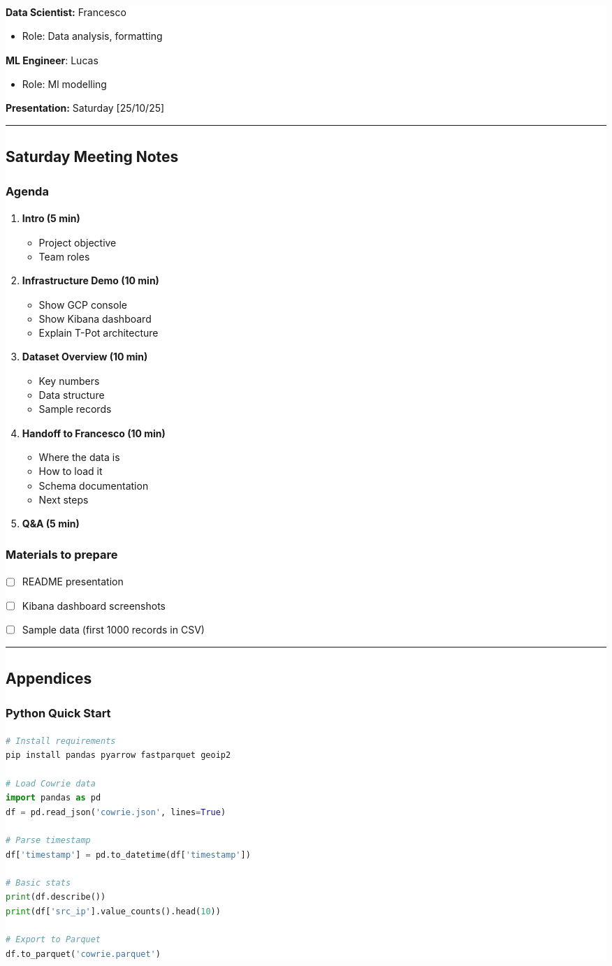 **Data Scientist:** Francesco
- Role: Data analysis, formatting

**ML Engineer**: Lucas
- Role: Ml modelling

**Presentation:** Saturday [25/10/25]

---

## Saturday Meeting Notes

### Agenda

1. **Intro (5 min)**
   - Project objective
   - Team roles

2. **Infrastructure Demo (10 min)**
   - Show GCP console
   - Show Kibana dashboard
   - Explain T-Pot architecture

3. **Dataset Overview (10 min)**
   - Key numbers
   - Data structure
   - Sample records

4. **Handoff to Francesco (10 min)**
   - Where the data is
   - How to load it
   - Schema documentation
   - Next steps

5. **Q&A (5 min)**

### Materials to prepare

- [ ] README presentation
- [ ] Kibana dashboard screenshots
- [ ] Sample data (first 1000 records in CSV)


---

## Appendices


###  Python Quick Start

```python
# Install requirements
pip install pandas pyarrow fastparquet geoip2

# Load Cowrie data
import pandas as pd
df = pd.read_json('cowrie.json', lines=True)

# Parse timestamp
df['timestamp'] = pd.to_datetime(df['timestamp'])

# Basic stats
print(df.describe())
print(df['src_ip'].value_counts().head(10))

# Export to Parquet
df.to_parquet('cowrie.parquet')
```